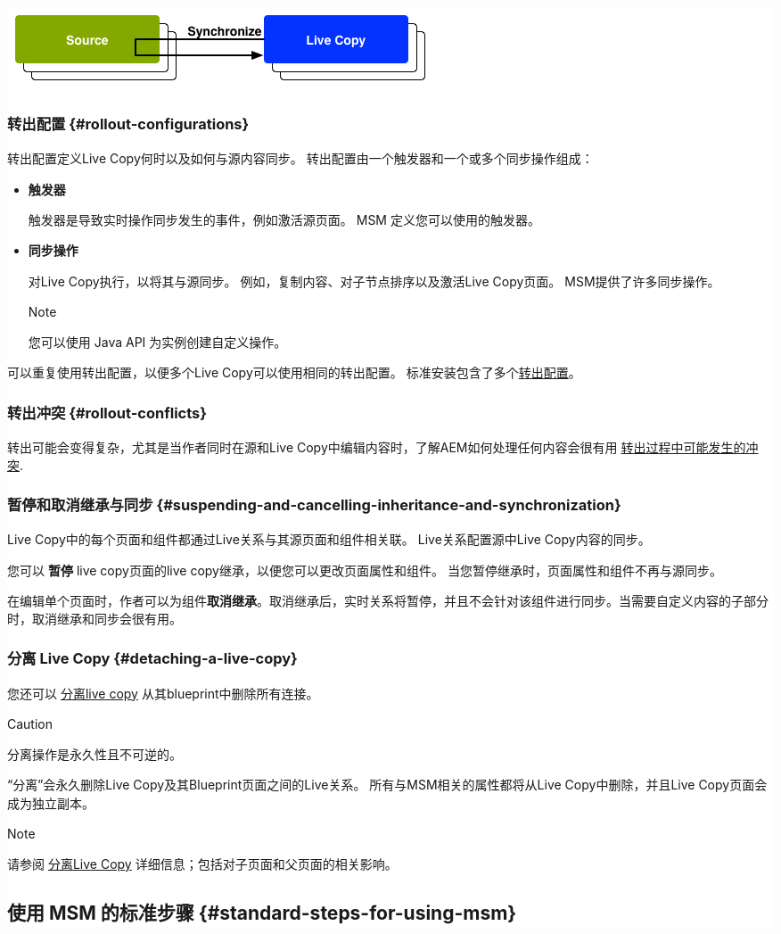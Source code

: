    ![chlimage_1-371](assets/chlimage_1-371.png)

### 转出配置 {#rollout-configurations}

转出配置定义Live Copy何时以及如何与源内容同步。 转出配置由一个触发器和一个或多个同步操作组成：

* **触发器**

   触发器是导致实时操作同步发生的事件，例如激活源页面。 MSM 定义您可以使用的触发器。

* **同步操作**

   对Live Copy执行，以将其与源同步。 例如，复制内容、对子节点排序以及激活Live Copy页面。 MSM提供了许多同步操作。

   >[!NOTE]
   >
   >您可以使用 Java API 为实例创建自定义操作。

可以重复使用转出配置，以便多个Live Copy可以使用相同的转出配置。 标准安装包含了多个[转出配置](/help/sites-administering/msm-sync.md#installed-rollout-configurations)。

### 转出冲突 {#rollout-conflicts}

转出可能会变得复杂，尤其是当作者同时在源和Live Copy中编辑内容时，了解AEM如何处理任何内容会很有用 [转出过程中可能发生的冲突](/help/sites-administering/msm-rollout-conflicts.md).

### 暂停和取消继承与同步 {#suspending-and-cancelling-inheritance-and-synchronization}

Live Copy中的每个页面和组件都通过Live关系与其源页面和组件相关联。 Live关系配置源中Live Copy内容的同步。

您可以 **暂停** live copy页面的live copy继承，以便您可以更改页面属性和组件。 当您暂停继承时，页面属性和组件不再与源同步。

在编辑单个页面时，作者可以为组件&#x200B;**取消继承**。取消继承后，实时关系将暂停，并且不会针对该组件进行同步。当需要自定义内容的子部分时，取消继承和同步会很有用。

### 分离 Live Copy {#detaching-a-live-copy}

您还可以 [分离live copy](/help/sites-administering/msm-livecopy.md#detaching-a-live-copy) 从其blueprint中删除所有连接。

>[!CAUTION]
>
>分离操作是永久性且不可逆的。

“分离”会永久删除Live Copy及其Blueprint页面之间的Live关系。 所有与MSM相关的属性都将从Live Copy中删除，并且Live Copy页面会成为独立副本。

>[!NOTE]
>
>请参阅 [分离Live Copy](/help/sites-administering/msm-livecopy.md#detaching-a-live-copy) 详细信息；包括对子页面和父页面的相关影响。

## 使用 MSM 的标准步骤 {#standard-steps-for-using-msm}
